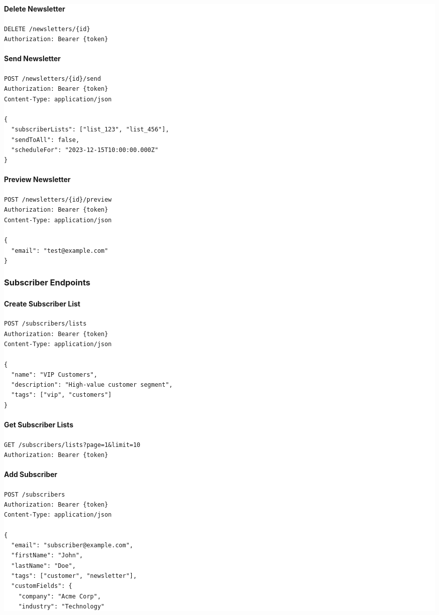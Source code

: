 #### Delete Newsletter
```http
DELETE /newsletters/{id}
Authorization: Bearer {token}
```

#### Send Newsletter
```http
POST /newsletters/{id}/send
Authorization: Bearer {token}
Content-Type: application/json

{
  "subscriberLists": ["list_123", "list_456"],
  "sendToAll": false,
  "scheduleFor": "2023-12-15T10:00:00.000Z"
}
```

#### Preview Newsletter
```http
POST /newsletters/{id}/preview
Authorization: Bearer {token}
Content-Type: application/json

{
  "email": "test@example.com"
}
```

### Subscriber Endpoints

#### Create Subscriber List
```http
POST /subscribers/lists
Authorization: Bearer {token}
Content-Type: application/json

{
  "name": "VIP Customers",
  "description": "High-value customer segment",
  "tags": ["vip", "customers"]
}
```

#### Get Subscriber Lists
```http
GET /subscribers/lists?page=1&limit=10
Authorization: Bearer {token}
```

#### Add Subscriber
```http
POST /subscribers
Authorization: Bearer {token}
Content-Type: application/json

{
  "email": "subscriber@example.com",
  "firstName": "John",
  "lastName": "Doe",
  "tags": ["customer", "newsletter"],
  "customFields": {
    "company": "Acme Corp",
    "industry": "Technology"
```